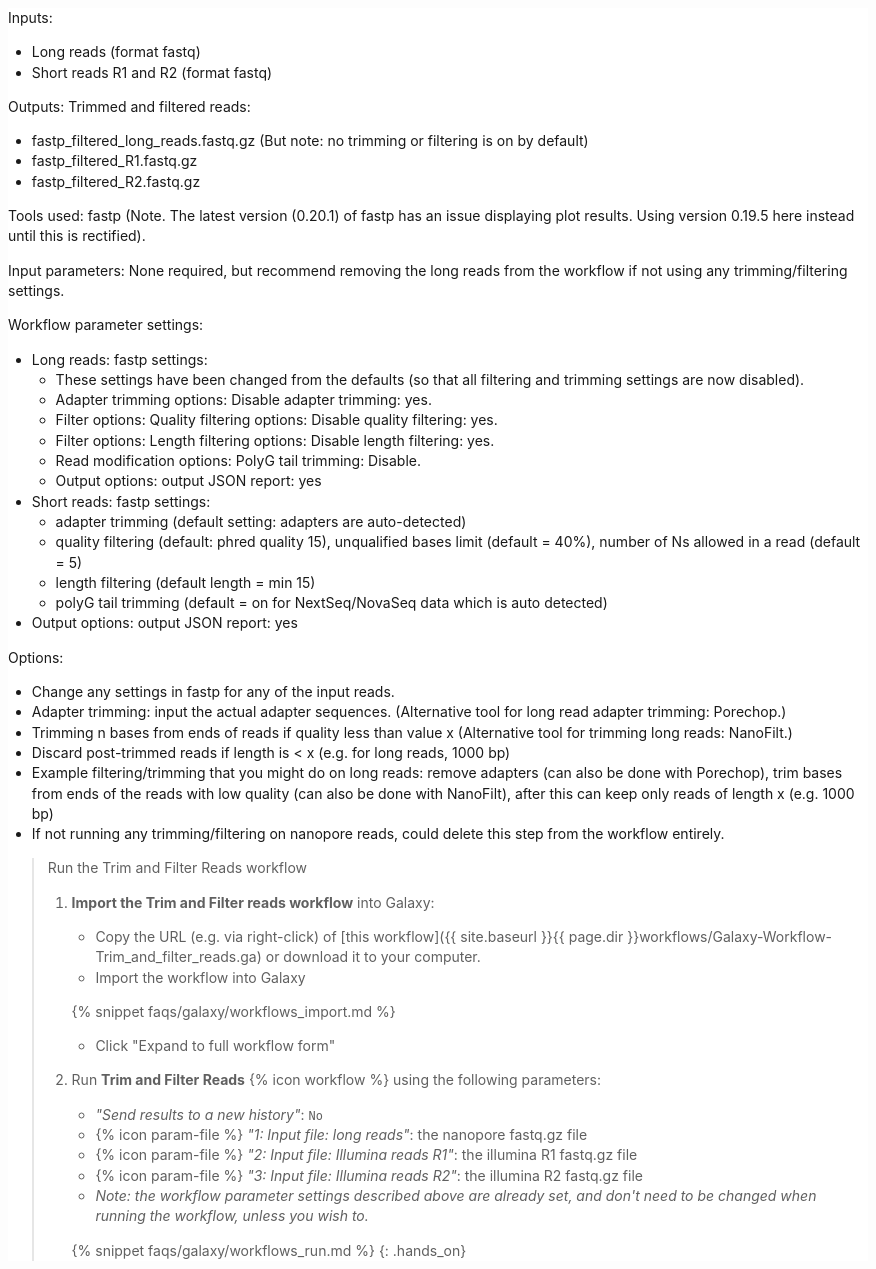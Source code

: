 Inputs: 
* Long reads (format fastq)
* Short reads R1 and R2 (format fastq) 

Outputs: Trimmed and filtered reads: 
* fastp_filtered_long_reads.fastq.gz (But note: no trimming or filtering is on by default)
* fastp_filtered_R1.fastq.gz
* fastp_filtered_R2.fastq.gz

Tools used:  fastp (Note. The latest version (0.20.1) of fastp has an issue displaying plot results. Using version 0.19.5 here instead until this is rectified). 

Input parameters: None required, but recommend removing the long reads from the workflow if not using any trimming/filtering settings. 

Workflow parameter settings: 
* Long reads: fastp settings: 
  * These settings have been changed from the defaults (so that all filtering and trimming settings are now disabled). 
  * Adapter trimming options: Disable adapter trimming: yes. 
  * Filter options: Quality filtering options: Disable quality filtering: yes. 
  * Filter options: Length filtering options: Disable length filtering: yes. 
  * Read modification options: PolyG tail trimming: Disable. 
  * Output options: output JSON report: yes
* Short reads: fastp settings:
  * adapter trimming (default setting: adapters are auto-detected)
  * quality filtering (default: phred quality 15), unqualified bases limit (default = 40%), number of Ns allowed in a read (default = 5)
  * length filtering (default length = min 15)
  * polyG tail trimming (default = on for NextSeq/NovaSeq data which is auto detected)
* Output options: output JSON report: yes

Options: 
* Change any settings in fastp for any of the input reads.
* Adapter trimming: input the actual adapter sequences. (Alternative tool for long read adapter trimming: Porechop.) 
* Trimming n bases from ends of reads if quality less than value x  (Alternative tool for trimming long reads: NanoFilt.) 
* Discard post-trimmed reads if length is < x (e.g. for long reads, 1000 bp)
* Example filtering/trimming that you might do on long reads: remove adapters (can also be done with Porechop), trim bases from ends of the reads with low quality (can also be done with NanoFilt), after this can keep only reads of length x (e.g. 1000 bp) 
* If not running any trimming/filtering on nanopore reads, could delete this step from the workflow entirely.


> <hands-on-title>Run the Trim and Filter Reads workflow</hands-on-title>
>
> 1. **Import the Trim and Filter reads workflow** into Galaxy:
>    - Copy the URL (e.g. via right-click) of [this workflow]({{ site.baseurl }}{{ page.dir }}workflows/Galaxy-Workflow-Trim_and_filter_reads.ga) or download it to your computer.
>    - Import the workflow into Galaxy
>
>    {% snippet faqs/galaxy/workflows_import.md %}
>
>    - Click "Expand to full workflow form"
>
> 2. Run **Trim and Filter Reads** {% icon workflow %} using the following parameters:
>    - *"Send results to a new history"*: `No`
>    - {% icon param-file %} *"1: Input file: long reads"*: the nanopore fastq.gz file
>    - {% icon param-file %} *"2: Input file: Illumina reads R1"*: the illumina R1 fastq.gz file
>    - {% icon param-file %} *"3: Input file: Illumina reads R2"*: the illumina R2 fastq.gz file
>    - *Note: the workflow parameter settings described above are already set, and don't need to be changed when running the workflow, unless you wish to.* 
>
>    {% snippet faqs/galaxy/workflows_run.md %}
{: .hands_on}